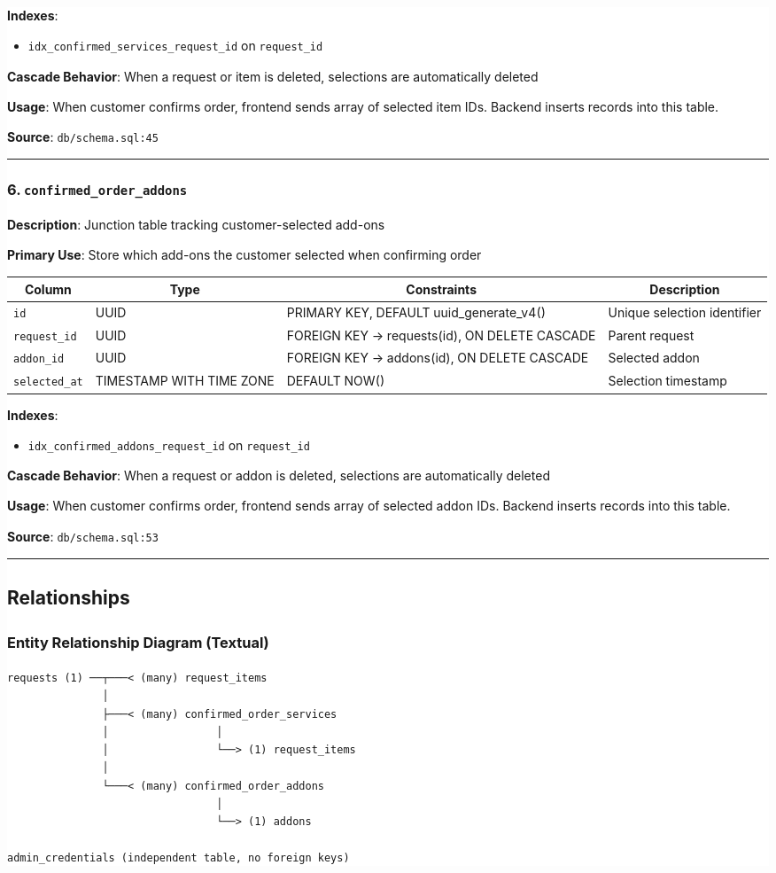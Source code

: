 **Indexes**:

- `idx_confirmed_services_request_id` on `request_id`

**Cascade Behavior**: When a request or item is deleted, selections are
automatically deleted

**Usage**: When customer confirms order, frontend sends array of selected item
IDs. Backend inserts records into this table.

**Source**: `db/schema.sql:45`

---

### 6. `confirmed_order_addons`

**Description**: Junction table tracking customer-selected add-ons

**Primary Use**: Store which add-ons the customer selected when confirming order

| Column        | Type                     | Constraints                                   | Description                 |
| ------------- | ------------------------ | --------------------------------------------- | --------------------------- |
| `id`          | UUID                     | PRIMARY KEY, DEFAULT uuid_generate_v4()       | Unique selection identifier |
| `request_id`  | UUID                     | FOREIGN KEY → requests(id), ON DELETE CASCADE | Parent request              |
| `addon_id`    | UUID                     | FOREIGN KEY → addons(id), ON DELETE CASCADE   | Selected addon              |
| `selected_at` | TIMESTAMP WITH TIME ZONE | DEFAULT NOW()                                 | Selection timestamp         |

**Indexes**:

- `idx_confirmed_addons_request_id` on `request_id`

**Cascade Behavior**: When a request or addon is deleted, selections are
automatically deleted

**Usage**: When customer confirms order, frontend sends array of selected addon
IDs. Backend inserts records into this table.

**Source**: `db/schema.sql:53`

---

## Relationships

### Entity Relationship Diagram (Textual)

```
requests (1) ──┬───< (many) request_items
               │
               ├───< (many) confirmed_order_services
               │                 │
               │                 └──> (1) request_items
               │
               └───< (many) confirmed_order_addons
                                 │
                                 └──> (1) addons

admin_credentials (independent table, no foreign keys)
```
